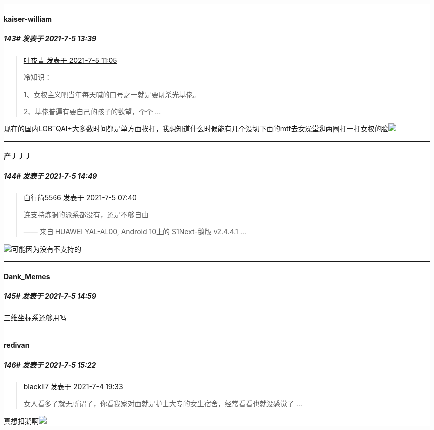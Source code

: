 
                                                 

*****

####  kaiser-william  
##### 143#       发表于 2021-7-5 13:39


<blockquote><a href="httphttps://bbs.saraba1st.com/2b/forum.php?mod=redirect&amp;goto=findpost&amp;pid=51845429&amp;ptid=2013555" target="_blank">叶夜青 发表于 2021-7-5 11:05</a>

冷知识：

1、女权主义吧当年每天喊的口号之一就是要屠杀光基佬。

2、基佬普遍有要自己的孩子的欲望，个个 ...</blockquote>
现在的国内LGBTQAI+大多数时间都是单方面挨打，我想知道什么时候能有几个没切下面的mtf去女澡堂逛两圈打一打女权的脸<img src="https://static.saraba1st.com/image/smiley/face2017/067.png" referrerpolicy="no-referrer">


                                                 

*****

####  产丿丿丿  
##### 144#       发表于 2021-7-5 14:49


<blockquote><a href="httphttps://bbs.saraba1st.com/2b/forum.php?mod=redirect&amp;goto=findpost&amp;pid=51843621&amp;ptid=2013555" target="_blank">白行简5566 发表于 2021-7-5 07:40</a>

连支持炼铜的派系都没有，还是不够自由


—— 来自 HUAWEI YAL-AL00, Android 10上的 S1Next-鹅版 v2.4.4.1 ...</blockquote>
<img src="https://static.saraba1st.com/image/smiley/face2017/064.png" referrerpolicy="no-referrer">可能因为没有不支持的


*****

####  Dank_Memes  
##### 145#       发表于 2021-7-5 14:59


三维坐标系还够用吗


*****

####  redivan  
##### 146#       发表于 2021-7-5 15:22


<blockquote><a href="httphttps://bbs.saraba1st.com/2b/forum.php?mod=redirect&amp;goto=findpost&amp;pid=51838925&amp;ptid=2013555" target="_blank">blackll7 发表于 2021-7-4 19:33</a>

女人看多了就无所谓了，你看我家对面就是护士大专的女生宿舍，经常看看也就没感觉了 ...</blockquote>
真想扣鹅啊<img src="https://static.saraba1st.com/image/smiley/face2017/190.png" referrerpolicy="no-referrer">

